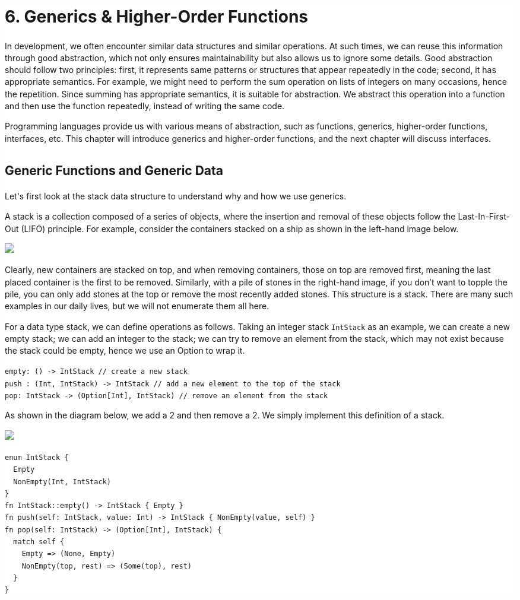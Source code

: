 # 6. Generics & Higher-Order Functions

In development, we often encounter similar data structures and similar operations. At such times, we can reuse this information through good abstraction, which not only ensures maintainability but also allows us to ignore some details. Good abstraction should follow two principles: first, it represents same patterns or structures that appear repeatedly in the code; second, it has appropriate semantics. For example, we might need to perform the sum operation on lists of integers on many occasions, hence the repetition. Since summing has appropriate semantics, it is suitable for abstraction. We abstract this operation into a function and then use the function repeatedly, instead of writing the same code.

Programming languages provide us with various means of abstraction, such as functions, generics, higher-order functions, interfaces, etc. This chapter will introduce generics and higher-order functions, and the next chapter will discuss interfaces.

## Generic Functions and Generic Data

Let's first look at the stack data structure to understand why and how we use generics.

A stack is a collection composed of a series of objects, where the insertion and removal of these objects follow the Last-In-First-Out (LIFO) principle. For example, consider the containers stacked on a ship as shown in the left-hand image below.

![](/pics/stack-objects.drawio.webp)

Clearly, new containers are stacked on top, and when removing containers, those on top are removed first, meaning the last placed container is the first to be removed. Similarly, with a pile of stones in the right-hand image, if you don’t want to topple the pile, you can only add stones at the top or remove the most recently added stones. This structure is a stack. There are many such examples in our daily lives, but we will not enumerate them all here.

For a data type stack, we can define operations as follows. Taking an integer stack `IntStack` as an example, we can create a new empty stack; we can add an integer to the stack; we can try to remove an element from the stack, which may not exist because the stack could be empty, hence we use an Option to wrap it.

```moonbit no-check
empty: () -> IntStack // create a new stack
push : (Int, IntStack) -> IntStack // add a new element to the top of the stack
pop: IntStack -> (Option[Int], IntStack) // remove an element from the stack
```

As shown in the diagram below, we add a 2 and then remove a 2. We simply implement this definition of a stack.

![](/pics/stack-push-pop-en.drawio.webp)

```moonbit
enum IntStack {
  Empty
  NonEmpty(Int, IntStack)
}
fn IntStack::empty() -> IntStack { Empty }
fn push(self: IntStack, value: Int) -> IntStack { NonEmpty(value, self) }
fn pop(self: IntStack) -> (Option[Int], IntStack) {
  match self {
    Empty => (None, Empty)
    NonEmpty(top, rest) => (Some(top), rest)
  }
}
```
